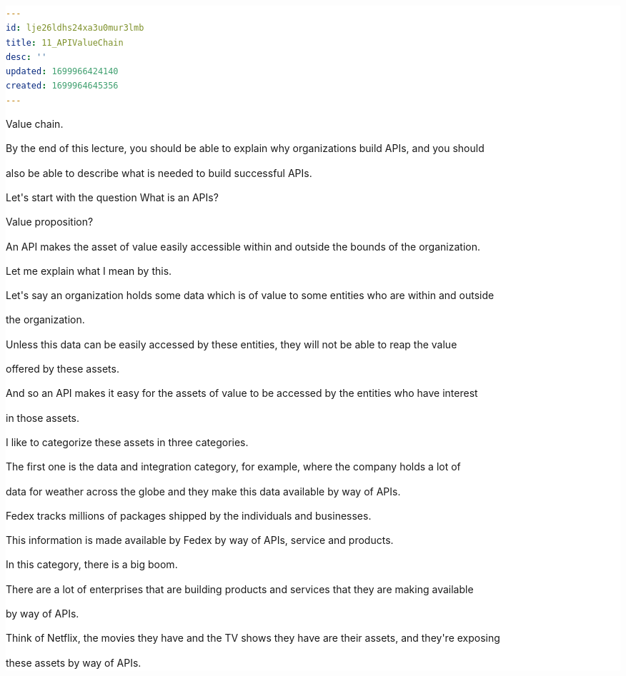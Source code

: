 ```yaml
---
id: lje26ldhs24xa3u0mur3lmb
title: 11_APIValueChain
desc: ''
updated: 1699966424140
created: 1699964645356
---
```

Value chain.

By the end of this lecture, you should be able to explain why organizations build APIs, and you should

also be able to describe what is needed to build successful APIs.

Let's start with the question What is an APIs?

Value proposition?

An API makes the asset of value easily accessible within and outside the bounds of the organization.

Let me explain what I mean by this.

Let's say an organization holds some data which is of value to some entities who are within and outside

the organization.

Unless this data can be easily accessed by these entities, they will not be able to reap the value

offered by these assets.

And so an API makes it easy for the assets of value to be accessed by the entities who have interest

in those assets.

I like to categorize these assets in three categories.

The first one is the data and integration category, for example, where the company holds a lot of

data for weather across the globe and they make this data available by way of APIs.

Fedex tracks millions of packages shipped by the individuals and businesses.

This information is made available by Fedex by way of APIs, service and products.

In this category, there is a big boom.

There are a lot of enterprises that are building products and services that they are making available

by way of APIs.

Think of Netflix, the movies they have and the TV shows they have are their assets, and they're exposing

these assets by way of APIs.

